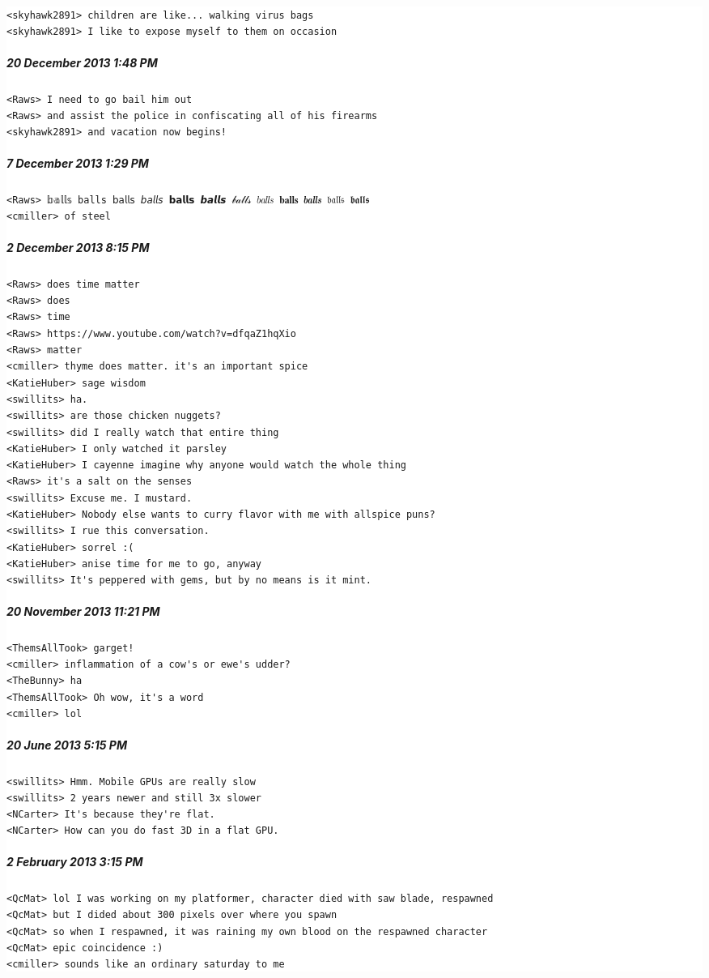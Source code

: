     <skyhawk2891> children are like... walking virus bags
    <skyhawk2891> I like to expose myself to them on occasion

##### 20 December 2013 1:48 PM

    <Raws> I need to go bail him out
    <Raws> and assist the police in confiscating all of his firearms
    <skyhawk2891> and vacation now begins!

##### 7 December 2013 1:29 PM

    <Raws> 𝕓𝕒𝕝𝕝𝕤 𝚋𝚊𝚕𝚕𝚜 𝖻𝖺𝗅𝗅𝗌 𝘣𝘢𝘭𝘭𝘴 𝗯𝗮𝗹𝗹𝘀 𝙗𝙖𝙡𝙡𝙨 𝒷𝒶𝓁𝓁𝓈 𝑏𝑎𝑙𝑙𝑠 𝐛𝐚𝐥𝐥𝐬 𝒃𝒂𝒍𝒍𝒔 𝔟𝔞𝔩𝔩𝔰 𝖇𝖆𝖑𝖑𝖘
    <cmiller> of steel

##### 2 December 2013 8:15 PM

    <Raws> does time matter
    <Raws> does
    <Raws> time
    <Raws> https://www.youtube.com/watch?v=dfqaZ1hqXio
    <Raws> matter
    <cmiller> thyme does matter. it's an important spice
    <KatieHuber> sage wisdom
    <swillits> ha.
    <swillits> are those chicken nuggets?
    <swillits> did I really watch that entire thing
    <KatieHuber> I only watched it parsley
    <KatieHuber> I cayenne imagine why anyone would watch the whole thing
    <Raws> it's a salt on the senses
    <swillits> Excuse me. I mustard.
    <KatieHuber> Nobody else wants to curry flavor with me with allspice puns?
    <swillits> I rue this conversation.
    <KatieHuber> sorrel :(
    <KatieHuber> anise time for me to go, anyway
    <swillits> It's peppered with gems, but by no means is it mint.
 
##### 20 November 2013 11:21 PM

    <ThemsAllTook> garget!
    <cmiller> inflammation of a cow's or ewe's udder?
    <TheBunny> ha
    <ThemsAllTook> Oh wow, it's a word
    <cmiller> lol

##### 20 June 2013 5:15 PM

    <swillits> Hmm. Mobile GPUs are really slow
    <swillits> 2 years newer and still 3x slower
    <NCarter> It's because they're flat.
    <NCarter> How can you do fast 3D in a flat GPU.

##### 2 February 2013 3:15 PM

    <QcMat> lol I was working on my platformer, character died with saw blade, respawned
    <QcMat> but I dided about 300 pixels over where you spawn
    <QcMat> so when I respawned, it was raining my own blood on the respawned character
    <QcMat> epic coincidence :)
    <cmiller> sounds like an ordinary saturday to me
